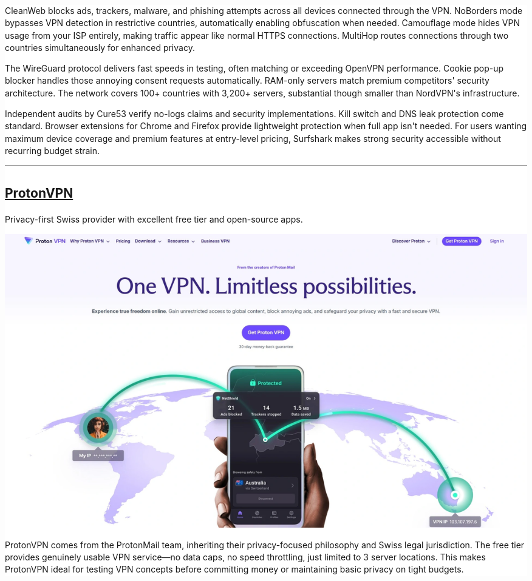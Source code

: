 CleanWeb blocks ads, trackers, malware, and phishing attempts across all devices connected through the VPN. NoBorders mode bypasses VPN detection in restrictive countries, automatically enabling obfuscation when needed. Camouflage mode hides VPN usage from your ISP entirely, making traffic appear like normal HTTPS connections. MultiHop routes connections through two countries simultaneously for enhanced privacy.

The WireGuard protocol delivers fast speeds in testing, often matching or exceeding OpenVPN performance. Cookie pop-up blocker handles those annoying consent requests automatically. RAM-only servers match premium competitors' security architecture. The network covers 100+ countries with 3,200+ servers, substantial though smaller than NordVPN's infrastructure.

Independent audits by Cure53 verify no-logs claims and security implementations. Kill switch and DNS leak protection come standard. Browser extensions for Chrome and Firefox provide lightweight protection when full app isn't needed. For users wanting maximum device coverage and premium features at entry-level pricing, Surfshark makes strong security accessible without recurring budget strain.

***

## **[ProtonVPN](https://protonvpn.com)**

Privacy-first Swiss provider with excellent free tier and open-source apps.

![ProtonVPN Screenshot](image/protonvpn.webp)


ProtonVPN comes from the ProtonMail team, inheriting their privacy-focused philosophy and Swiss legal jurisdiction. The free tier provides genuinely usable VPN service—no data caps, no speed throttling, just limited to 3 server locations. This makes ProtonVPN ideal for testing VPN concepts before committing money or maintaining basic privacy on tight budgets.
